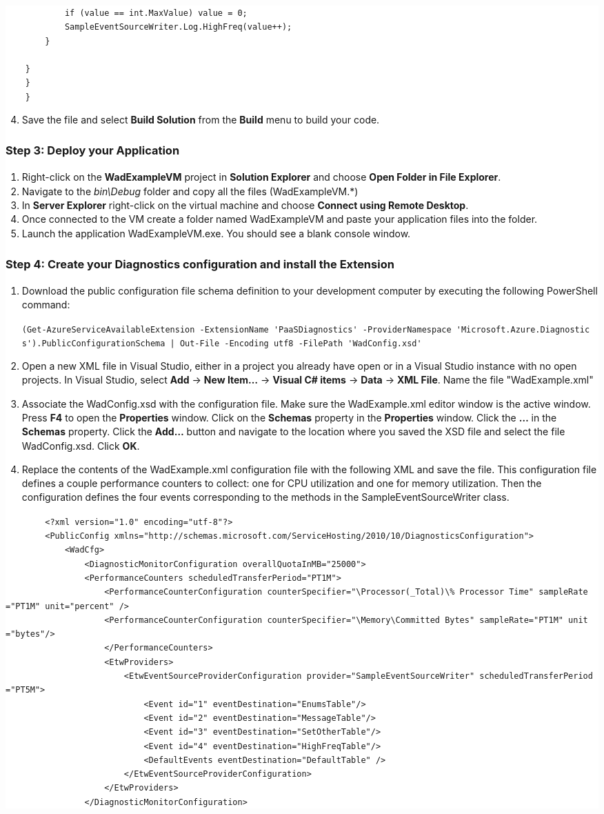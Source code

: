                 if (value == int.MaxValue) value = 0;
                SampleEventSourceWriter.Log.HighFreq(value++);
            }

        }
    	}
		}


4.	Save the file and select **Build Solution** from the **Build** menu to build your code.


### Step 3: Deploy your Application
1.	Right-click on the **WadExampleVM** project in **Solution Explorer** and choose **Open Folder in File Explorer**.
2.	Navigate to the *bin\Debug* folder and copy all the files (WadExampleVM.*)
3.	In **Server Explorer** right-click on the virtual machine and choose **Connect using Remote Desktop**.
4.	Once connected to the VM create a folder named WadExampleVM and paste your application files into the folder.
5.	Launch the application WadExampleVM.exe. You should see a blank console window.

### Step 4: Create your Diagnostics configuration and install the Extension
1.	Download the public configuration file schema definition to your development computer by executing the following PowerShell command:

		(Get-AzureServiceAvailableExtension -ExtensionName 'PaaSDiagnostics' -ProviderNamespace 'Microsoft.Azure.Diagnostics').PublicConfigurationSchema | Out-File -Encoding utf8 -FilePath 'WadConfig.xsd' 

2.	Open a new XML file in Visual Studio, either in a project you already have open or in a Visual Studio instance with no open projects. In Visual Studio, select **Add** -> **New Item…** -> **Visual C# items** -> **Data** -> **XML File**. Name the file "WadExample.xml"
3.	Associate the WadConfig.xsd with the configuration file. Make sure the WadExample.xml editor window is the active window. Press **F4** to open the **Properties** window. Click on the **Schemas** property in the **Properties** window. Click the **…** in the **Schemas** property. Click the **Add…** button and navigate to the location where you saved the XSD file and select the file WadConfig.xsd. Click **OK**.
4.	Replace the contents of the WadExample.xml configuration file with the following XML and save the file. This configuration file defines a couple performance counters to collect: one for CPU utilization and one for memory utilization. Then the configuration defines the four events corresponding to the methods in the SampleEventSourceWriter class.

```
		<?xml version="1.0" encoding="utf-8"?>
		<PublicConfig xmlns="http://schemas.microsoft.com/ServiceHosting/2010/10/DiagnosticsConfiguration">
  			<WadCfg>
    			<DiagnosticMonitorConfiguration overallQuotaInMB="25000">
      			<PerformanceCounters scheduledTransferPeriod="PT1M">
        			<PerformanceCounterConfiguration counterSpecifier="\Processor(_Total)\% Processor Time" sampleRate="PT1M" unit="percent" />
        			<PerformanceCounterConfiguration counterSpecifier="\Memory\Committed Bytes" sampleRate="PT1M" unit="bytes"/>
      				</PerformanceCounters>
      				<EtwProviders>
        				<EtwEventSourceProviderConfiguration provider="SampleEventSourceWriter" scheduledTransferPeriod="PT5M">
          					<Event id="1" eventDestination="EnumsTable"/>
          					<Event id="2" eventDestination="MessageTable"/>
          					<Event id="3" eventDestination="SetOtherTable"/>
          					<Event id="4" eventDestination="HighFreqTable"/>
          					<DefaultEvents eventDestination="DefaultTable" />
        				</EtwEventSourceProviderConfiguration>
      				</EtwProviders>
    			</DiagnosticMonitorConfiguration>
```